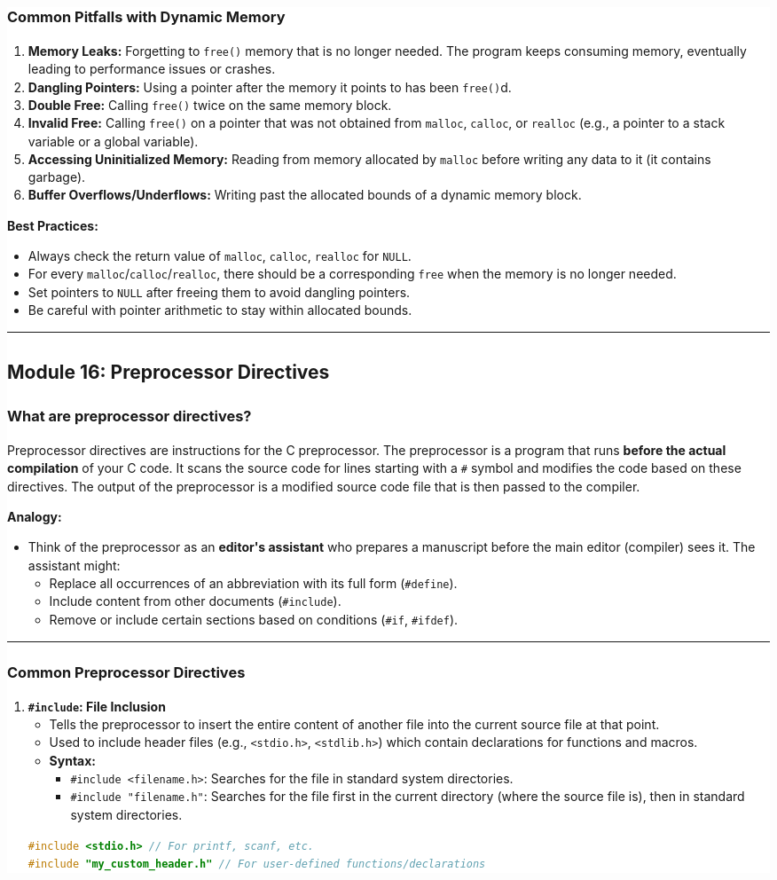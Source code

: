 
### Common Pitfalls with Dynamic Memory
1.  **Memory Leaks:** Forgetting to `free()` memory that is no longer needed. The program keeps consuming memory, eventually leading to performance issues or crashes.
2.  **Dangling Pointers:** Using a pointer after the memory it points to has been `free()`d.
3.  **Double Free:** Calling `free()` twice on the same memory block.
4.  **Invalid Free:** Calling `free()` on a pointer that was not obtained from `malloc`, `calloc`, or `realloc` (e.g., a pointer to a stack variable or a global variable).
5.  **Accessing Uninitialized Memory:** Reading from memory allocated by `malloc` before writing any data to it (it contains garbage).
6.  **Buffer Overflows/Underflows:** Writing past the allocated bounds of a dynamic memory block.

**Best Practices:**
-   Always check the return value of `malloc`, `calloc`, `realloc` for `NULL`.
-   For every `malloc`/`calloc`/`realloc`, there should be a corresponding `free` when the memory is no longer needed.
-   Set pointers to `NULL` after freeing them to avoid dangling pointers.
-   Be careful with pointer arithmetic to stay within allocated bounds.

---

## Module 16: Preprocessor Directives

### What are preprocessor directives?
Preprocessor directives are instructions for the C preprocessor. The preprocessor is a program that runs **before the actual compilation** of your C code. It scans the source code for lines starting with a `#` symbol and modifies the code based on these directives.
The output of the preprocessor is a modified source code file that is then passed to the compiler.

**Analogy:**
-   Think of the preprocessor as an **editor's assistant** who prepares a manuscript before the main editor (compiler) sees it. The assistant might:
    -   Replace all occurrences of an abbreviation with its full form (`#define`).
    -   Include content from other documents (`#include`).
    -   Remove or include certain sections based on conditions (`#if`, `#ifdef`).

---

### Common Preprocessor Directives

1.  **`#include`: File Inclusion**
    -   Tells the preprocessor to insert the entire content of another file into the current source file at that point.
    -   Used to include header files (e.g., `<stdio.h>`, `<stdlib.h>`) which contain declarations for functions and macros.
    -   **Syntax:**
        -   `#include <filename.h>`: Searches for the file in standard system directories.
        -   `#include "filename.h"`: Searches for the file first in the current directory (where the source file is), then in standard system directories.
    ```c
    #include <stdio.h> // For printf, scanf, etc.
    #include "my_custom_header.h" // For user-defined functions/declarations
    ```
